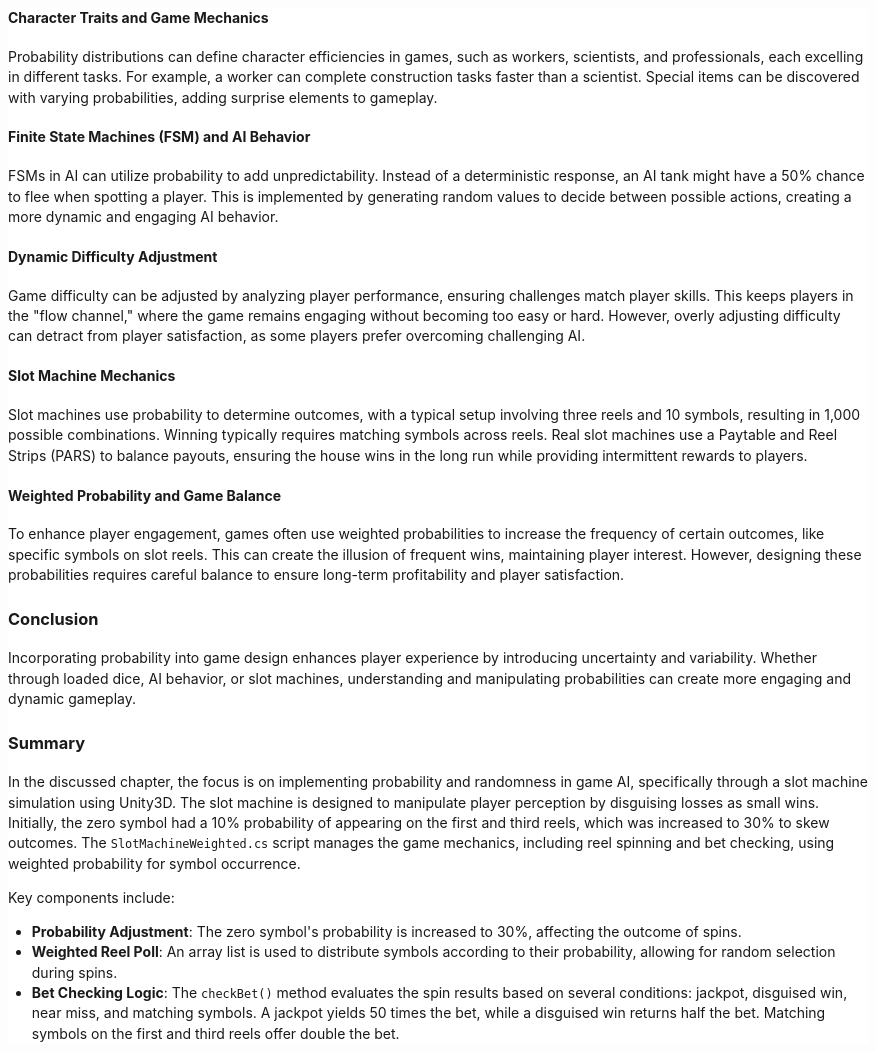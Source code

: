 #### Character Traits and Game Mechanics
Probability distributions can define character efficiencies in games, such as workers, scientists, and professionals, each excelling in different tasks. For example, a worker can complete construction tasks faster than a scientist. Special items can be discovered with varying probabilities, adding surprise elements to gameplay.

#### Finite State Machines (FSM) and AI Behavior
FSMs in AI can utilize probability to add unpredictability. Instead of a deterministic response, an AI tank might have a 50% chance to flee when spotting a player. This is implemented by generating random values to decide between possible actions, creating a more dynamic and engaging AI behavior.

#### Dynamic Difficulty Adjustment
Game difficulty can be adjusted by analyzing player performance, ensuring challenges match player skills. This keeps players in the "flow channel," where the game remains engaging without becoming too easy or hard. However, overly adjusting difficulty can detract from player satisfaction, as some players prefer overcoming challenging AI.

#### Slot Machine Mechanics
Slot machines use probability to determine outcomes, with a typical setup involving three reels and 10 symbols, resulting in 1,000 possible combinations. Winning typically requires matching symbols across reels. Real slot machines use a Paytable and Reel Strips (PARS) to balance payouts, ensuring the house wins in the long run while providing intermittent rewards to players.

#### Weighted Probability and Game Balance
To enhance player engagement, games often use weighted probabilities to increase the frequency of certain outcomes, like specific symbols on slot reels. This can create the illusion of frequent wins, maintaining player interest. However, designing these probabilities requires careful balance to ensure long-term profitability and player satisfaction.

### Conclusion
Incorporating probability into game design enhances player experience by introducing uncertainty and variability. Whether through loaded dice, AI behavior, or slot machines, understanding and manipulating probabilities can create more engaging and dynamic gameplay.



### Summary

In the discussed chapter, the focus is on implementing probability and randomness in game AI, specifically through a slot machine simulation using Unity3D. The slot machine is designed to manipulate player perception by disguising losses as small wins. Initially, the zero symbol had a 10% probability of appearing on the first and third reels, which was increased to 30% to skew outcomes. The `SlotMachineWeighted.cs` script manages the game mechanics, including reel spinning and bet checking, using weighted probability for symbol occurrence.

Key components include:
- **Probability Adjustment**: The zero symbol's probability is increased to 30%, affecting the outcome of spins.
- **Weighted Reel Poll**: An array list is used to distribute symbols according to their probability, allowing for random selection during spins.
- **Bet Checking Logic**: The `checkBet()` method evaluates the spin results based on several conditions: jackpot, disguised win, near miss, and matching symbols. A jackpot yields 50 times the bet, while a disguised win returns half the bet. Matching symbols on the first and third reels offer double the bet.
